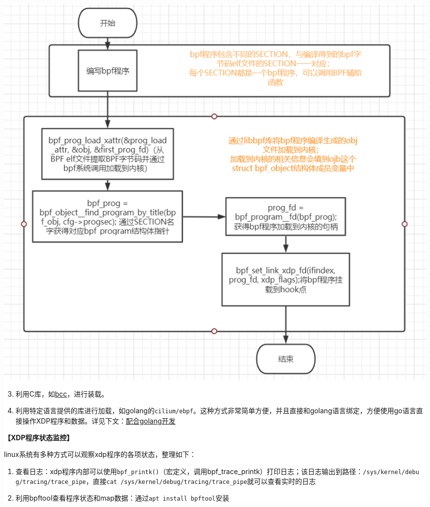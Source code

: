   ![img](../../../assets/XDP%E7%BC%96%E7%A8%8B%E7%BB%8F%E9%AA%8C/e0a9e2a9972ae43db39605054304af47.png)

3. 利用C库，如[bcc](https://github.com/iovisor/bcc)，进行装载。

4. 利用特定语言提供的库进行加载，如golang的`cilium/ebpf`。这种方式非常简单方便，并且直接和golang语言绑定，方便使用go语言直接操作XDP程序和数据。详见下文：[配合golang开发](#配合golang开发)

**【XDP程序状态监控】**

linux系统有多种方式可以观察xdp程序的各项状态，整理如下：

1. 查看日志：xdp程序内部可以使用`bpf_printk()`（宏定义，调用bpf_trace_printk）打印日志；该日志输出到路径：`/sys/kernel/debug/tracing/trace_pipe`，直接`cat /sys/kernel/debug/tracing/trace_pipe`就可以查看实时的日志

2. 利用bpftool查看程序状态和map数据：通过`apt install bpftool`安装
